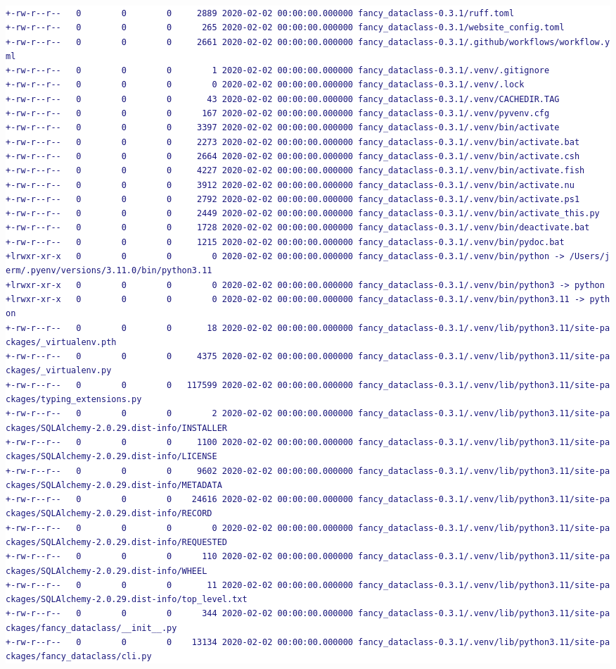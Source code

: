 ```diff
+-rw-r--r--   0        0        0     2889 2020-02-02 00:00:00.000000 fancy_dataclass-0.3.1/ruff.toml
+-rw-r--r--   0        0        0      265 2020-02-02 00:00:00.000000 fancy_dataclass-0.3.1/website_config.toml
+-rw-r--r--   0        0        0     2661 2020-02-02 00:00:00.000000 fancy_dataclass-0.3.1/.github/workflows/workflow.yml
+-rw-r--r--   0        0        0        1 2020-02-02 00:00:00.000000 fancy_dataclass-0.3.1/.venv/.gitignore
+-rw-r--r--   0        0        0        0 2020-02-02 00:00:00.000000 fancy_dataclass-0.3.1/.venv/.lock
+-rw-r--r--   0        0        0       43 2020-02-02 00:00:00.000000 fancy_dataclass-0.3.1/.venv/CACHEDIR.TAG
+-rw-r--r--   0        0        0      167 2020-02-02 00:00:00.000000 fancy_dataclass-0.3.1/.venv/pyvenv.cfg
+-rw-r--r--   0        0        0     3397 2020-02-02 00:00:00.000000 fancy_dataclass-0.3.1/.venv/bin/activate
+-rw-r--r--   0        0        0     2273 2020-02-02 00:00:00.000000 fancy_dataclass-0.3.1/.venv/bin/activate.bat
+-rw-r--r--   0        0        0     2664 2020-02-02 00:00:00.000000 fancy_dataclass-0.3.1/.venv/bin/activate.csh
+-rw-r--r--   0        0        0     4227 2020-02-02 00:00:00.000000 fancy_dataclass-0.3.1/.venv/bin/activate.fish
+-rw-r--r--   0        0        0     3912 2020-02-02 00:00:00.000000 fancy_dataclass-0.3.1/.venv/bin/activate.nu
+-rw-r--r--   0        0        0     2792 2020-02-02 00:00:00.000000 fancy_dataclass-0.3.1/.venv/bin/activate.ps1
+-rw-r--r--   0        0        0     2449 2020-02-02 00:00:00.000000 fancy_dataclass-0.3.1/.venv/bin/activate_this.py
+-rw-r--r--   0        0        0     1728 2020-02-02 00:00:00.000000 fancy_dataclass-0.3.1/.venv/bin/deactivate.bat
+-rw-r--r--   0        0        0     1215 2020-02-02 00:00:00.000000 fancy_dataclass-0.3.1/.venv/bin/pydoc.bat
+lrwxr-xr-x   0        0        0        0 2020-02-02 00:00:00.000000 fancy_dataclass-0.3.1/.venv/bin/python -> /Users/jerm/.pyenv/versions/3.11.0/bin/python3.11
+lrwxr-xr-x   0        0        0        0 2020-02-02 00:00:00.000000 fancy_dataclass-0.3.1/.venv/bin/python3 -> python
+lrwxr-xr-x   0        0        0        0 2020-02-02 00:00:00.000000 fancy_dataclass-0.3.1/.venv/bin/python3.11 -> python
+-rw-r--r--   0        0        0       18 2020-02-02 00:00:00.000000 fancy_dataclass-0.3.1/.venv/lib/python3.11/site-packages/_virtualenv.pth
+-rw-r--r--   0        0        0     4375 2020-02-02 00:00:00.000000 fancy_dataclass-0.3.1/.venv/lib/python3.11/site-packages/_virtualenv.py
+-rw-r--r--   0        0        0   117599 2020-02-02 00:00:00.000000 fancy_dataclass-0.3.1/.venv/lib/python3.11/site-packages/typing_extensions.py
+-rw-r--r--   0        0        0        2 2020-02-02 00:00:00.000000 fancy_dataclass-0.3.1/.venv/lib/python3.11/site-packages/SQLAlchemy-2.0.29.dist-info/INSTALLER
+-rw-r--r--   0        0        0     1100 2020-02-02 00:00:00.000000 fancy_dataclass-0.3.1/.venv/lib/python3.11/site-packages/SQLAlchemy-2.0.29.dist-info/LICENSE
+-rw-r--r--   0        0        0     9602 2020-02-02 00:00:00.000000 fancy_dataclass-0.3.1/.venv/lib/python3.11/site-packages/SQLAlchemy-2.0.29.dist-info/METADATA
+-rw-r--r--   0        0        0    24616 2020-02-02 00:00:00.000000 fancy_dataclass-0.3.1/.venv/lib/python3.11/site-packages/SQLAlchemy-2.0.29.dist-info/RECORD
+-rw-r--r--   0        0        0        0 2020-02-02 00:00:00.000000 fancy_dataclass-0.3.1/.venv/lib/python3.11/site-packages/SQLAlchemy-2.0.29.dist-info/REQUESTED
+-rw-r--r--   0        0        0      110 2020-02-02 00:00:00.000000 fancy_dataclass-0.3.1/.venv/lib/python3.11/site-packages/SQLAlchemy-2.0.29.dist-info/WHEEL
+-rw-r--r--   0        0        0       11 2020-02-02 00:00:00.000000 fancy_dataclass-0.3.1/.venv/lib/python3.11/site-packages/SQLAlchemy-2.0.29.dist-info/top_level.txt
+-rw-r--r--   0        0        0      344 2020-02-02 00:00:00.000000 fancy_dataclass-0.3.1/.venv/lib/python3.11/site-packages/fancy_dataclass/__init__.py
+-rw-r--r--   0        0        0    13134 2020-02-02 00:00:00.000000 fancy_dataclass-0.3.1/.venv/lib/python3.11/site-packages/fancy_dataclass/cli.py
```